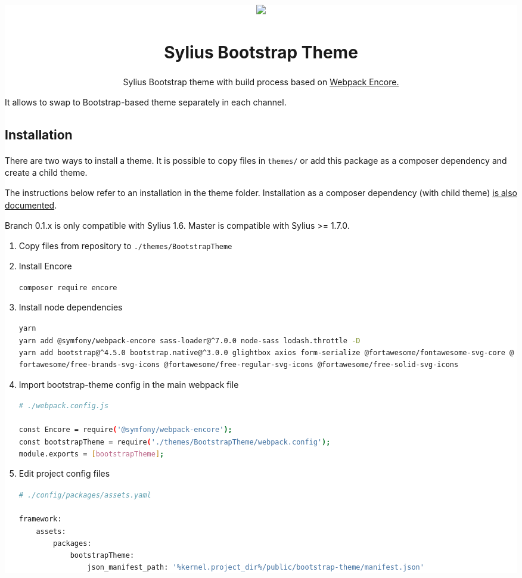 <p align="center">
    <img width="40%" src="https://sylius.com/wp-content/themes/sylius/assets/img/sylius-bootstrap.png" />
    <h1 align="center">Sylius Bootstrap Theme</h1>
    <p align="center">Sylius Bootstrap theme with build process based on <a target="_blank" href="https://symfony.com/doc/current/frontend.html">Webpack Encore.</a></p>
    It allows to swap to Bootstrap-based theme separately in each channel.
</p>

Installation
------------

There are two ways to install a theme. It is possible to copy files in `themes/` or add this package as a composer dependency and create a child theme.

The instructions below refer to an installation in the theme folder. Installation as a composer dependency (with child theme) [is also documented](https://docs.sylius.com/en/latest/book/themes/bootstrap-theme.html).

Branch 0.1.x is only compatible with Sylius 1.6. Master is compatible with Sylius >= 1.7.0.

1. Copy files from repository to `./themes/BootstrapTheme`

2. Install Encore

    ```bash
    composer require encore
    ```
    
3. Install node dependencies

    ```bash
    yarn
    yarn add @symfony/webpack-encore sass-loader@^7.0.0 node-sass lodash.throttle -D
    yarn add bootstrap@^4.5.0 bootstrap.native@^3.0.0 glightbox axios form-serialize @fortawesome/fontawesome-svg-core @fortawesome/free-brands-svg-icons @fortawesome/free-regular-svg-icons @fortawesome/free-solid-svg-icons
    ```
   
4. Import bootstrap-theme config in the main webpack file

    ```bash
    # ./webpack.config.js
    
    const Encore = require('@symfony/webpack-encore');
    const bootstrapTheme = require('./themes/BootstrapTheme/webpack.config');
    module.exports = [bootstrapTheme];
    ```

5. Edit project config files

    ```bash
    # ./config/packages/assets.yaml
    
    framework:
        assets:
            packages:
                bootstrapTheme:
                    json_manifest_path: '%kernel.project_dir%/public/bootstrap-theme/manifest.json'  
    ```
    